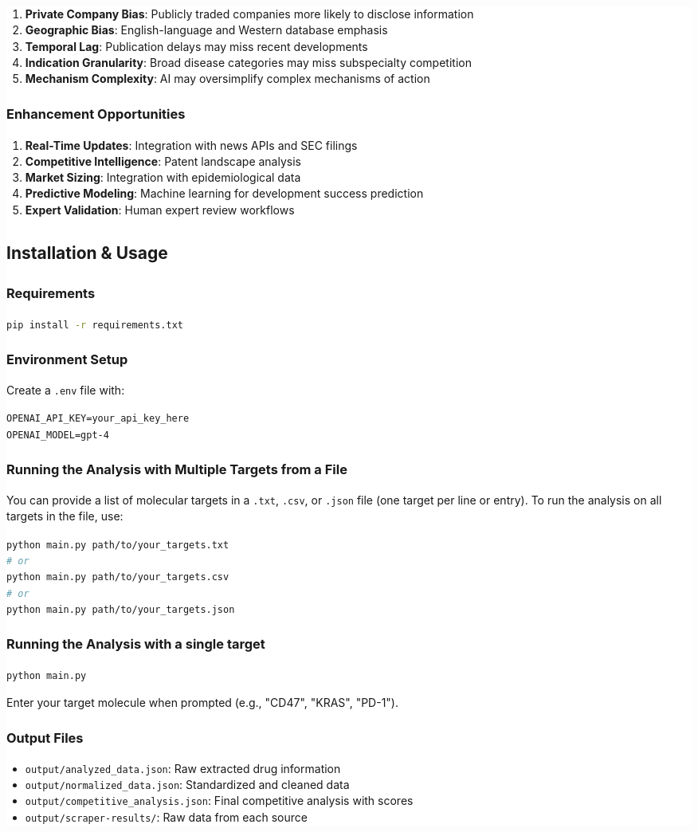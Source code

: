 1. **Private Company Bias**: Publicly traded companies more likely to disclose information
2. **Geographic Bias**: English-language and Western database emphasis
3. **Temporal Lag**: Publication delays may miss recent developments
4. **Indication Granularity**: Broad disease categories may miss subspecialty competition
5. **Mechanism Complexity**: AI may oversimplify complex mechanisms of action

### Enhancement Opportunities

1. **Real-Time Updates**: Integration with news APIs and SEC filings
2. **Competitive Intelligence**: Patent landscape analysis
3. **Market Sizing**: Integration with epidemiological data
4. **Predictive Modeling**: Machine learning for development success prediction
5. **Expert Validation**: Human expert review workflows

## Installation & Usage

### Requirements
```bash
pip install -r requirements.txt
```

### Environment Setup
Create a `.env` file with:
```
OPENAI_API_KEY=your_api_key_here
OPENAI_MODEL=gpt-4
```

### Running the Analysis with Multiple Targets from a File

You can provide a list of molecular targets in a `.txt`, `.csv`, or `.json` file (one target per line or entry). To run the analysis on all targets in the file, use:
```bash
python main.py path/to/your_targets.txt
# or
python main.py path/to/your_targets.csv
# or
python main.py path/to/your_targets.json


```

### Running the Analysis with a single target
```bash
python main.py 
```

Enter your target molecule when prompted (e.g., "CD47", "KRAS", "PD-1").

### Output Files
- `output/analyzed_data.json`: Raw extracted drug information
- `output/normalized_data.json`: Standardized and cleaned data
- `output/competitive_analysis.json`: Final competitive analysis with scores
- `output/scraper-results/`: Raw data from each source
